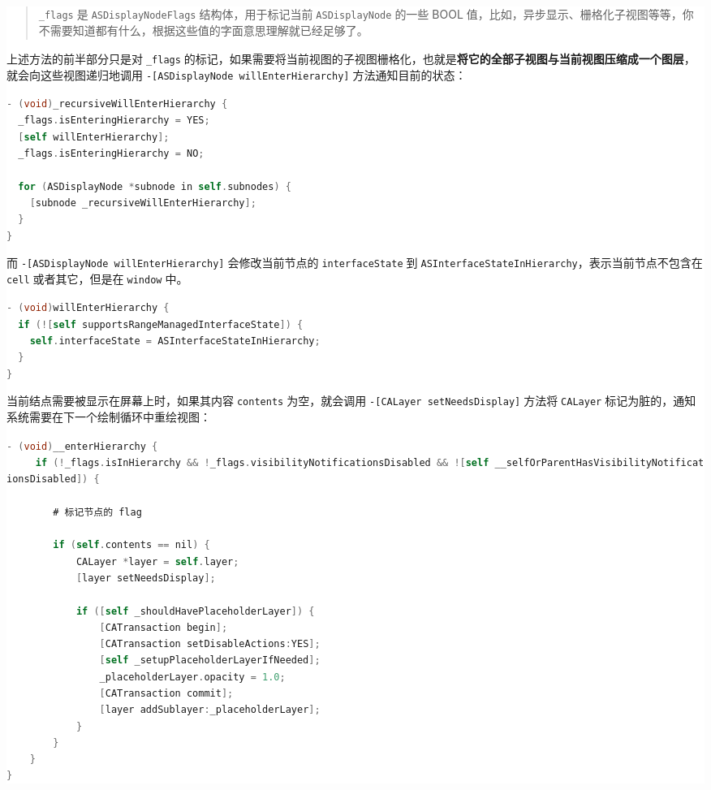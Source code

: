 > `_flags` 是 `ASDisplayNodeFlags` 结构体，用于标记当前 `ASDisplayNode` 的一些 BOOL 值，比如，异步显示、栅格化子视图等等，你不需要知道都有什么，根据这些值的字面意思理解就已经足够了。

上述方法的前半部分只是对 `_flags` 的标记，如果需要将当前视图的子视图栅格化，也就是**将它的全部子视图与当前视图压缩成一个图层**，就会向这些视图递归地调用 `-[ASDisplayNode willEnterHierarchy]` 方法通知目前的状态：

~~~objectivec
- (void)_recursiveWillEnterHierarchy {
  _flags.isEnteringHierarchy = YES;
  [self willEnterHierarchy];
  _flags.isEnteringHierarchy = NO;

  for (ASDisplayNode *subnode in self.subnodes) {
	[subnode _recursiveWillEnterHierarchy];
  }
}
~~~

而 `-[ASDisplayNode willEnterHierarchy]` 会修改当前节点的 `interfaceState` 到 `ASInterfaceStateInHierarchy`，表示当前节点不包含在 `cell` 或者其它，但是在 `window` 中。

~~~objectivec
- (void)willEnterHierarchy {
  if (![self supportsRangeManagedInterfaceState]) {
	self.interfaceState = ASInterfaceStateInHierarchy;
  }
}
~~~

当前结点需要被显示在屏幕上时，如果其内容 `contents` 为空，就会调用 `-[CALayer setNeedsDisplay]` 方法将 `CALayer` 标记为脏的，通知系统需要在下一个绘制循环中重绘视图：

~~~objectivec
- (void)__enterHierarchy {
	 if (!_flags.isInHierarchy && !_flags.visibilityNotificationsDisabled && ![self __selfOrParentHasVisibilityNotificationsDisabled]) {

		# 标记节点的 flag

		if (self.contents == nil) {
			CALayer *layer = self.layer;
			[layer setNeedsDisplay];

			if ([self _shouldHavePlaceholderLayer]) {
				[CATransaction begin];
				[CATransaction setDisableActions:YES];
				[self _setupPlaceholderLayerIfNeeded];
				_placeholderLayer.opacity = 1.0;
				[CATransaction commit];
				[layer addSublayer:_placeholderLayer];
			}
		}
	}
}
~~~
